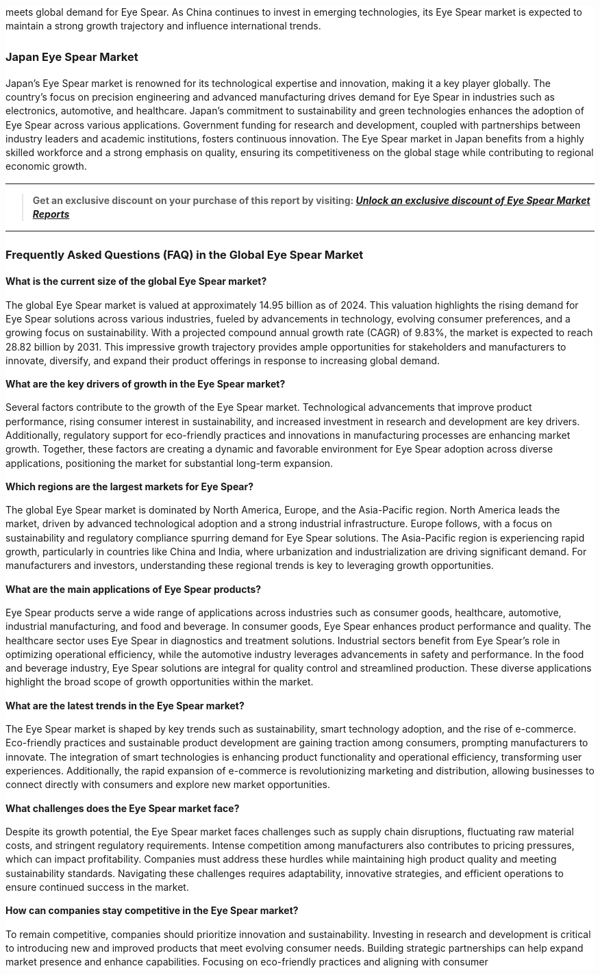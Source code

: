 meets global demand for Eye Spear. As China continues to invest in emerging technologies, its Eye Spear market is expected to maintain a strong growth trajectory and influence international trends.</p><h3>Japan Eye Spear Market</h3><p>Japan&rsquo;s Eye Spear market is renowned for its technological expertise and innovation, making it a key player globally. The country&rsquo;s focus on precision engineering and advanced manufacturing drives demand for Eye Spear in industries such as electronics, automotive, and healthcare. Japan&rsquo;s commitment to sustainability and green technologies enhances the adoption of Eye Spear across various applications. Government funding for research and development, coupled with partnerships between industry leaders and academic institutions, fosters continuous innovation. The Eye Spear market in Japan benefits from a highly skilled workforce and a strong emphasis on quality, ensuring its competitiveness on the global stage while contributing to regional economic growth.</p><hr /><blockquote><p><strong>Get an exclusive discount on your purchase of this report by visiting: <em><a href="://marketresearchpulse.com/ask-for-discount/43999?utm_source=Github&amp;utm_medium=021">Unlock an exclusive discount of Eye Spear Market Reports</a></em>&nbsp;</strong></p></blockquote><hr /><h3>Frequently Asked Questions (FAQ) in the Global Eye Spear Market</h3><p><strong>What is the current size of the global Eye Spear market?</strong></p><p>The global Eye Spear market is valued at approximately 14.95 billion as of 2024. This valuation highlights the rising demand for Eye Spear solutions across various industries, fueled by advancements in technology, evolving consumer preferences, and a growing focus on sustainability. With a projected compound annual growth rate (CAGR) of 9.83%, the market is expected to reach 28.82 billion by 2031. This impressive growth trajectory provides ample opportunities for stakeholders and manufacturers to innovate, diversify, and expand their product offerings in response to increasing global demand.</p><p><strong>What are the key drivers of growth in the Eye Spear market?</strong></p><p>Several factors contribute to the growth of the Eye Spear market. Technological advancements that improve product performance, rising consumer interest in sustainability, and increased investment in research and development are key drivers. Additionally, regulatory support for eco-friendly practices and innovations in manufacturing processes are enhancing market growth. Together, these factors are creating a dynamic and favorable environment for Eye Spear adoption across diverse applications, positioning the market for substantial long-term expansion.</p><p><strong>Which regions are the largest markets for Eye Spear?</strong></p><p>The global Eye Spear market is dominated by North America, Europe, and the Asia-Pacific region. North America leads the market, driven by advanced technological adoption and a strong industrial infrastructure. Europe follows, with a focus on sustainability and regulatory compliance spurring demand for Eye Spear solutions. The Asia-Pacific region is experiencing rapid growth, particularly in countries like China and India, where urbanization and industrialization are driving significant demand. For manufacturers and investors, understanding these regional trends is key to leveraging growth opportunities.</p><p><strong>What are the main applications of Eye Spear products?</strong></p><p>Eye Spear products serve a wide range of applications across industries such as consumer goods, healthcare, automotive, industrial manufacturing, and food and beverage. In consumer goods, Eye Spear enhances product performance and quality. The healthcare sector uses Eye Spear in diagnostics and treatment solutions. Industrial sectors benefit from Eye Spear&rsquo;s role in optimizing operational efficiency, while the automotive industry leverages advancements in safety and performance. In the food and beverage industry, Eye Spear solutions are integral for quality control and streamlined production. These diverse applications highlight the broad scope of growth opportunities within the market.</p><p><strong>What are the latest trends in the Eye Spear market?</strong></p><p>The Eye Spear market is shaped by key trends such as sustainability, smart technology adoption, and the rise of e-commerce. Eco-friendly practices and sustainable product development are gaining traction among consumers, prompting manufacturers to innovate. The integration of smart technologies is enhancing product functionality and operational efficiency, transforming user experiences. Additionally, the rapid expansion of e-commerce is revolutionizing marketing and distribution, allowing businesses to connect directly with consumers and explore new market opportunities.</p><p><strong>What challenges does the Eye Spear market face?</strong></p><p>Despite its growth potential, the Eye Spear market faces challenges such as supply chain disruptions, fluctuating raw material costs, and stringent regulatory requirements. Intense competition among manufacturers also contributes to pricing pressures, which can impact profitability. Companies must address these hurdles while maintaining high product quality and meeting sustainability standards. Navigating these challenges requires adaptability, innovative strategies, and efficient operations to ensure continued success in the market.</p><p><strong>How can companies stay competitive in the Eye Spear market?</strong></p><p>To remain competitive, companies should prioritize innovation and sustainability. Investing in research and development is critical to introducing new and improved products that meet evolving consumer needs. Building strategic partnerships can help expand market presence and enhance capabilities. Focusing on eco-friendly practices and aligning with consumer